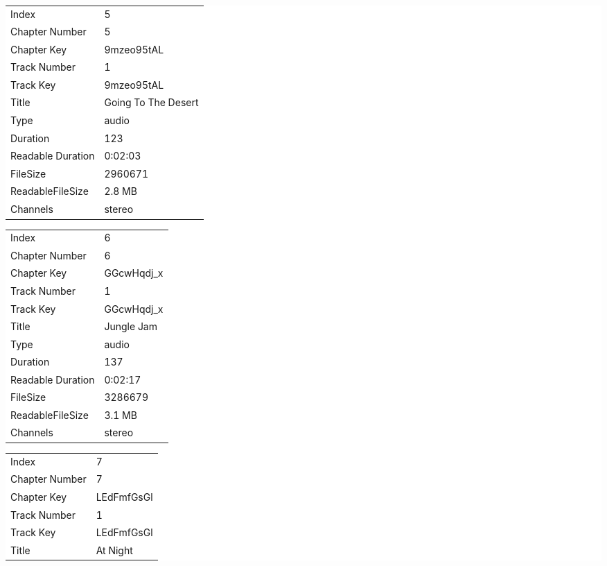 |  |  |
| - | - |
| Index | 5 |
| Chapter Number | 5 |
| Chapter Key | 9mzeo95tAL |
| Track Number | 1 |
| Track Key | 9mzeo95tAL |
| Title | Going To The Desert |
| Type | audio |
| Duration | 123 |
| Readable Duration | 0:02:03 |
| FileSize | 2960671 |
| ReadableFileSize | 2.8 MB |
| Channels | stereo |

|  |  |
| - | - |
| Index | 6 |
| Chapter Number | 6 |
| Chapter Key | GGcwHqdj_x |
| Track Number | 1 |
| Track Key | GGcwHqdj_x |
| Title | Jungle Jam |
| Type | audio |
| Duration | 137 |
| Readable Duration | 0:02:17 |
| FileSize | 3286679 |
| ReadableFileSize | 3.1 MB |
| Channels | stereo |

|  |  |
| - | - |
| Index | 7 |
| Chapter Number | 7 |
| Chapter Key | LEdFmfGsGl |
| Track Number | 1 |
| Track Key | LEdFmfGsGl |
| Title | At Night |
